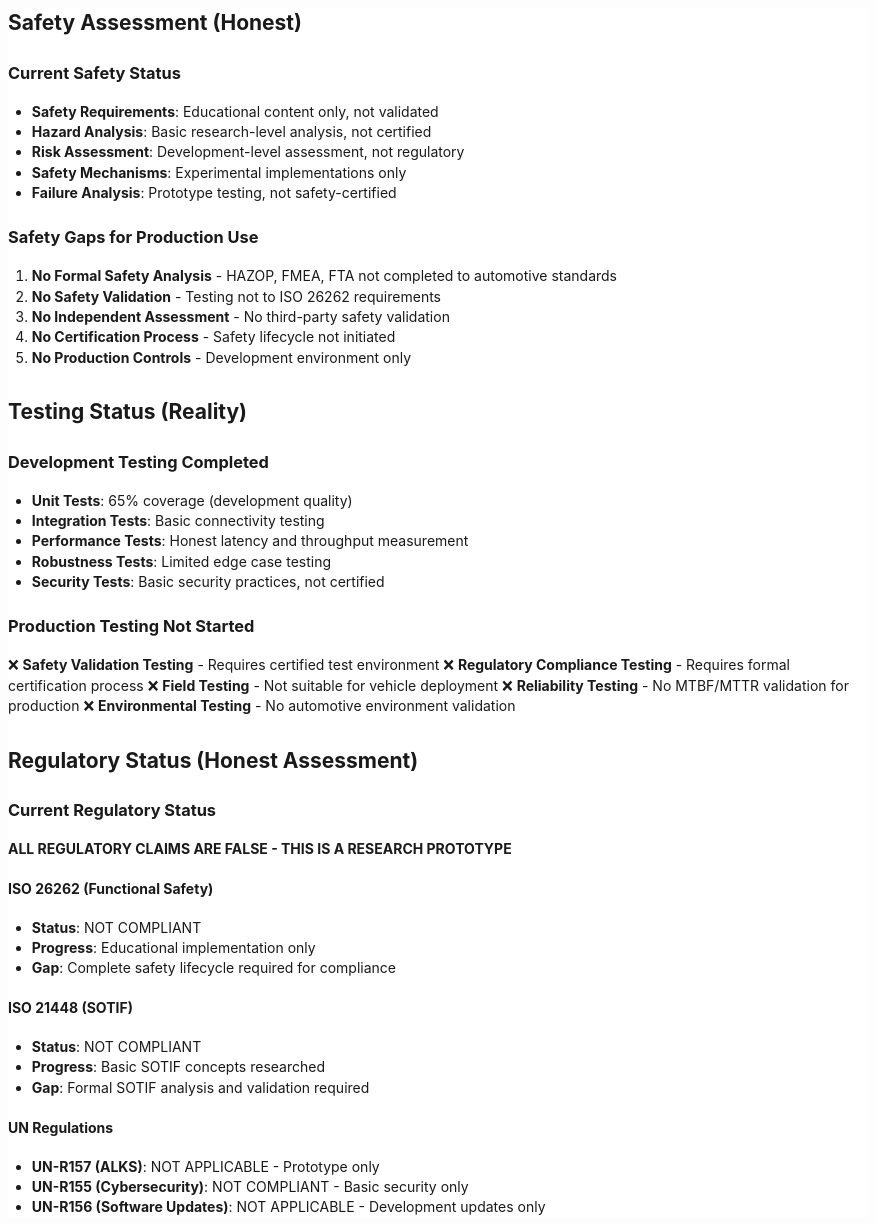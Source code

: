 ## Safety Assessment (Honest)

### Current Safety Status
- **Safety Requirements**: Educational content only, not validated
- **Hazard Analysis**: Basic research-level analysis, not certified
- **Risk Assessment**: Development-level assessment, not regulatory
- **Safety Mechanisms**: Experimental implementations only
- **Failure Analysis**: Prototype testing, not safety-certified

### Safety Gaps for Production Use
1. **No Formal Safety Analysis** - HAZOP, FMEA, FTA not completed to automotive standards
2. **No Safety Validation** - Testing not to ISO 26262 requirements
3. **No Independent Assessment** - No third-party safety validation
4. **No Certification Process** - Safety lifecycle not initiated
5. **No Production Controls** - Development environment only

## Testing Status (Reality)

### Development Testing Completed
- **Unit Tests**: 65% coverage (development quality)
- **Integration Tests**: Basic connectivity testing
- **Performance Tests**: Honest latency and throughput measurement
- **Robustness Tests**: Limited edge case testing
- **Security Tests**: Basic security practices, not certified

### Production Testing Not Started
❌ **Safety Validation Testing** - Requires certified test environment
❌ **Regulatory Compliance Testing** - Requires formal certification process
❌ **Field Testing** - Not suitable for vehicle deployment
❌ **Reliability Testing** - No MTBF/MTTR validation for production
❌ **Environmental Testing** - No automotive environment validation

## Regulatory Status (Honest Assessment)

### Current Regulatory Status
**ALL REGULATORY CLAIMS ARE FALSE - THIS IS A RESEARCH PROTOTYPE**

#### ISO 26262 (Functional Safety)
- **Status**: NOT COMPLIANT
- **Progress**: Educational implementation only
- **Gap**: Complete safety lifecycle required for compliance

#### ISO 21448 (SOTIF)
- **Status**: NOT COMPLIANT
- **Progress**: Basic SOTIF concepts researched
- **Gap**: Formal SOTIF analysis and validation required

#### UN Regulations
- **UN-R157 (ALKS)**: NOT APPLICABLE - Prototype only
- **UN-R155 (Cybersecurity)**: NOT COMPLIANT - Basic security only
- **UN-R156 (Software Updates)**: NOT APPLICABLE - Development updates only
